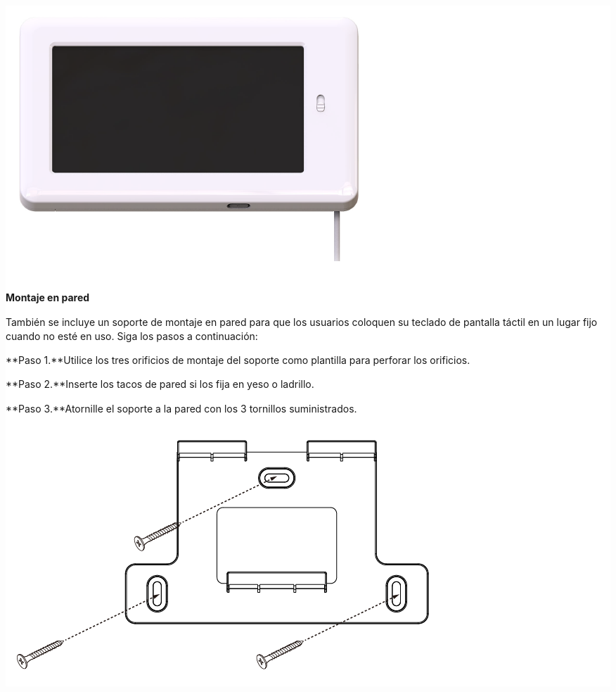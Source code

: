 ![](<.gitbook/assets/11 (7).png>)

**Montaje en pared**

También se incluye un soporte de montaje en pared para que los usuarios coloquen su teclado de pantalla táctil en un lugar fijo cuando no esté en uso. Siga los pasos a continuación:

\*\*Paso 1.\*\*Utilice los tres orificios de montaje del soporte como plantilla para perforar los orificios.

\*\*Paso 2.\*\*Inserte los tacos de pared si los fija en yeso o ladrillo.

\*\*Paso 3.\*\*Atornille el soporte a la pared con los 3 tornillos suministrados.

![](<.gitbook/assets/12 (1) (1) (1) (1).png>)
